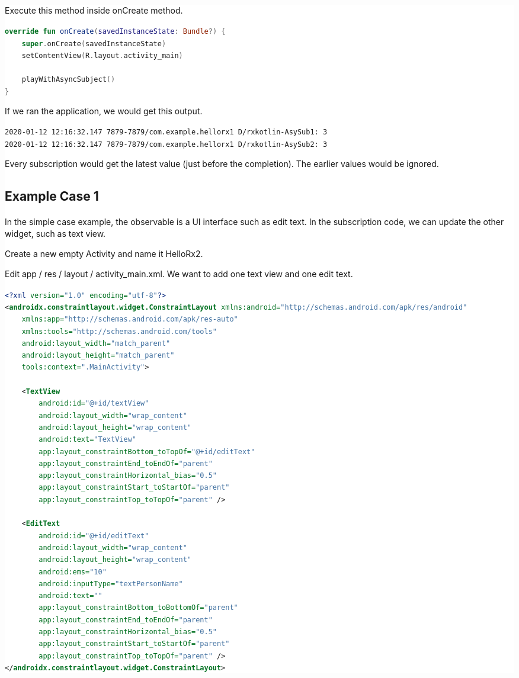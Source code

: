
Execute this method inside onCreate method.
```kotlin
override fun onCreate(savedInstanceState: Bundle?) {
    super.onCreate(savedInstanceState)
    setContentView(R.layout.activity_main)

    playWithAsyncSubject()
}
```

If we ran the application, we would get this output.
```
2020-01-12 12:16:32.147 7879-7879/com.example.hellorx1 D/rxkotlin-AsySub1: 3
2020-01-12 12:16:32.147 7879-7879/com.example.hellorx1 D/rxkotlin-AsySub2: 3
```

Every subscription would get the latest value (just before the completion). The earlier values would be ignored.

## Example Case 1

In the simple case example, the observable is a UI interface such as edit text. In the subscription code, we can update the other widget, such as text view.

Create a new empty Activity and name it HelloRx2.

Edit app / res / layout / activity_main.xml. We want to add one text view and one edit text.
```xml
<?xml version="1.0" encoding="utf-8"?>
<androidx.constraintlayout.widget.ConstraintLayout xmlns:android="http://schemas.android.com/apk/res/android"
    xmlns:app="http://schemas.android.com/apk/res-auto"
    xmlns:tools="http://schemas.android.com/tools"
    android:layout_width="match_parent"
    android:layout_height="match_parent"
    tools:context=".MainActivity">

    <TextView
        android:id="@+id/textView"
        android:layout_width="wrap_content"
        android:layout_height="wrap_content"
        android:text="TextView"
        app:layout_constraintBottom_toTopOf="@+id/editText"
        app:layout_constraintEnd_toEndOf="parent"
        app:layout_constraintHorizontal_bias="0.5"
        app:layout_constraintStart_toStartOf="parent"
        app:layout_constraintTop_toTopOf="parent" />

    <EditText
        android:id="@+id/editText"
        android:layout_width="wrap_content"
        android:layout_height="wrap_content"
        android:ems="10"
        android:inputType="textPersonName"
        android:text=""
        app:layout_constraintBottom_toBottomOf="parent"
        app:layout_constraintEnd_toEndOf="parent"
        app:layout_constraintHorizontal_bias="0.5"
        app:layout_constraintStart_toStartOf="parent"
        app:layout_constraintTop_toTopOf="parent" />
</androidx.constraintlayout.widget.ConstraintLayout>
```
